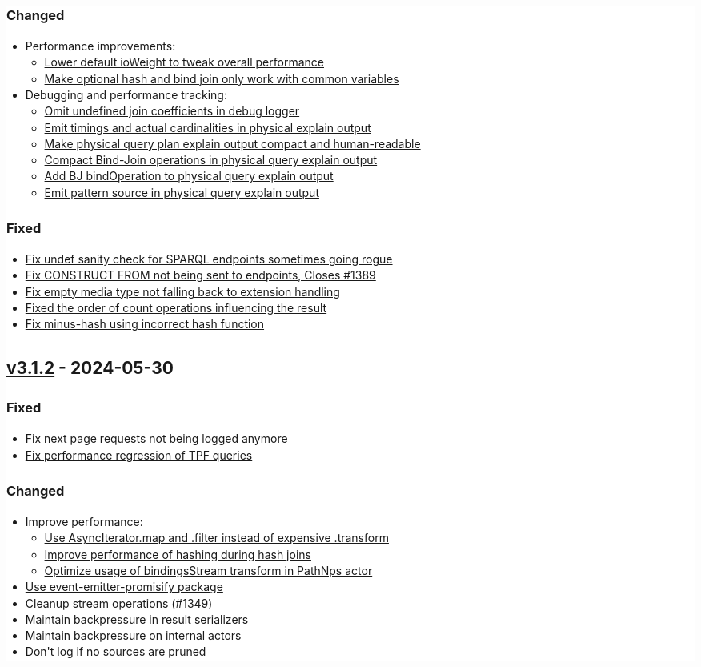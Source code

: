### Changed
* Performance improvements:
  * [Lower default ioWeight to tweak overall performance](https://github.com/comunica/comunica/commit/50333c92ed1cf5410f172f608a213424e510986e)
  * [Make optional hash and bind join only work with common variables](https://github.com/comunica/comunica/commit/df40c20e001121cd0ae9a9adf67ed221dc2966ba)
* Debugging and performance tracking:
  * [Omit undefined join coefficients in debug logger](https://github.com/comunica/comunica/commit/f81af2fe0f4f3739580436545f628c3c6312be4e)
  * [Emit timings and actual cardinalities in physical explain output](https://github.com/comunica/comunica/commit/0c84f9e33aaecc81e5b78c4c83f629b8cc1ff00d)
  * [Make physical query plan explain output compact and human-readable](https://github.com/comunica/comunica/commit/d85c5bcae0045a4ff848a7d767a0b716af463913)
  * [Compact Bind-Join operations in physical query explain output](https://github.com/comunica/comunica/commit/addc8de2737dc595cb443d27129ea499d48deb73)
  * [Add BJ bindOperation to physical query explain output](https://github.com/comunica/comunica/commit/7781e16cb63a67266e8303ab3304dbc5ba40929d)
  * [Emit pattern source in physical query explain output](https://github.com/comunica/comunica/commit/c334b6c248bc417a9664e561674a1f18ccc291ea)

### Fixed
* [Fix undef sanity check for SPARQL endpoints sometimes going rogue](https://github.com/comunica/comunica/commit/100aab2c2d011257887609a995a101e38c8355d9)
* [Fix CONSTRUCT FROM not being sent to endpoints, Closes #1389](https://github.com/comunica/comunica/commit/0e0cb446d855cd29dee9685ec5e3edb8ce90fbca)
* [Fix empty media type not falling back to extension handling](https://github.com/comunica/comunica/commit/5fa2663e240d1ca041d9898f0464111d6d46867c)
* [Fixed the order of count operations influencing the result](https://github.com/comunica/comunica/commit/cb1bebd7eb194edc73ded2fb4460a20edb8db6ea)
* [Fix minus-hash using incorrect hash function](https://github.com/comunica/comunica/commit/23302320498293d658a08c637b715a6c5744579b)

<a name="v3.1.2"></a>
## [v3.1.2](https://github.com/comunica/comunica/compare/v3.1.1...v3.1.2) - 2024-05-30

### Fixed
* [Fix next page requests not being logged anymore](https://github.com/comunica/comunica/commit/2077d5f56060eabf90b4cdd1255b05d99d921707)
* [Fix performance regression of TPF queries](https://github.com/comunica/comunica/commit/ae893cb62dc47c5fab4ea334526fa0a28af10581)

### Changed
* Improve performance:
  * [Use AsyncIterator.map and .filter instead of expensive .transform](https://github.com/comunica/comunica/commit/50f5fe5f37ce037d66ab67f851ad652d37bbdfbf)
  * [Improve performance of hashing during hash joins](https://github.com/comunica/comunica/commit/cbfdc3135607c257f37d91a13a8bfb55b9c147d8)
  * [Optimize usage of bindingsStream transform in PathNps actor](https://github.com/comunica/comunica/commit/c134d3223fd8645820bb4b12cac73b3e5518dbe8)
* [Use event-emitter-promisify package](https://github.com/comunica/comunica/commit/511d5cf29255b0d7d889378611e8183060c15ea5)
* [Cleanup stream operations (#1349)](https://github.com/comunica/comunica/commit/15f0aca1759cff91cec1b8680a1e9369cab6f6ba)
* [Maintain backpressure in result serializers](https://github.com/comunica/comunica/commit/0d7538cb154284af91a5027f89772bb3cc09f6fa)
* [Maintain backpressure on internal actors](https://github.com/comunica/comunica/commit/18b3ff35f94f720fcc5a50313322d0740f65b848)
* [Don't log if no sources are pruned](https://github.com/comunica/comunica/commit/718d67ef3ccf19a0d5b839e90e47f88e1fd71e4f)